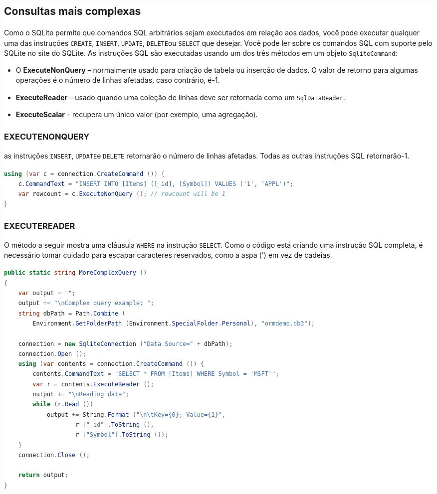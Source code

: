 ## <a name="more-complex-queries"></a>Consultas mais complexas

Como o SQLite permite que comandos SQL arbitrários sejam executados em relação aos dados, você pode executar qualquer uma das instruções `CREATE`, `INSERT`, `UPDATE`, `DELETE`ou `SELECT` que desejar. Você pode ler sobre os comandos SQL com suporte pelo SQLite no site do SQLite. As instruções SQL são executadas usando um dos três métodos em um objeto `SqliteCommand`:

- O **ExecuteNonQuery** &ndash; normalmente usado para criação de tabela ou inserção de dados. O valor de retorno para algumas operações é o número de linhas afetadas, caso contrário, é-1.

- **ExecuteReader** &ndash; usado quando uma coleção de linhas deve ser retornada como um `SqlDataReader`.

- **ExecuteScalar** &ndash; recupera um único valor (por exemplo, uma agregação).

### <a name="executenonquery"></a>EXECUTENONQUERY

as instruções `INSERT`, `UPDATE`e `DELETE` retornarão o número de linhas afetadas. Todas as outras instruções SQL retornarão-1.

```csharp
using (var c = connection.CreateCommand ()) {
    c.CommandText = "INSERT INTO [Items] ([_id], [Symbol]) VALUES ('1', 'APPL')";
    var rowcount = c.ExecuteNonQuery (); // rowcount will be 1
}
```

### <a name="executereader"></a>EXECUTEREADER

O método a seguir mostra uma cláusula `WHERE` na instrução `SELECT`.
Como o código está criando uma instrução SQL completa, é necessário tomar cuidado para escapar caracteres reservados, como a aspa (') em vez de cadeias.

```csharp
public static string MoreComplexQuery ()
{
    var output = "";
    output += "\nComplex query example: ";
    string dbPath = Path.Combine (
        Environment.GetFolderPath (Environment.SpecialFolder.Personal), "ormdemo.db3");

    connection = new SqliteConnection ("Data Source=" + dbPath);
    connection.Open ();
    using (var contents = connection.CreateCommand ()) {
        contents.CommandText = "SELECT * FROM [Items] WHERE Symbol = 'MSFT'";
        var r = contents.ExecuteReader ();
        output += "\nReading data";
        while (r.Read ())
            output += String.Format ("\n\tKey={0}; Value={1}",
                    r ["_id"].ToString (),
                    r ["Symbol"].ToString ());
    }
    connection.Close ();

    return output;
}
```
